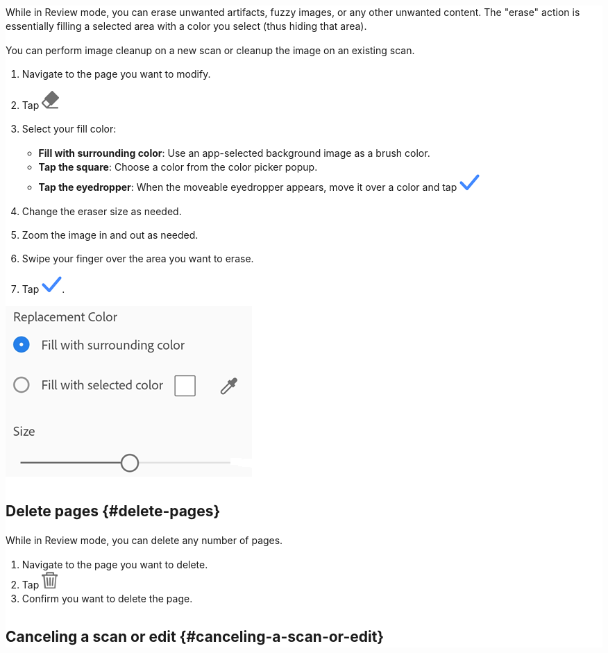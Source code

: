 While in Review mode, you can erase unwanted artifacts, fuzzy images, or any other unwanted content. The "erase" action is essentially filling a selected area with a color you select (thus hiding that area). 

You can perform image cleanup on a new scan or cleanup the image on an existing scan. 

1. Navigate to the page you want to modify.
1. Tap ![image](./images/cleanupicon.png)
1. Select your fill color:

    * **Fill with surrounding color**: Use an app-selected background image as a brush color. 
    * **Tap the square**: Choose a color from the color picker popup. 
    * **Tap the eyedropper**: When the moveable eyedropper appears, move it over a color and tap ![image](./images/checkicon.png)

1. Change the eraser size as needed.
1. Zoom the image in and out as needed. 
1. Swipe your finger over the area you want to erase. 
1. Tap ![image](./images/checkicon.png).

![image](./images/replacementcolor.png)

 

## Delete pages {#delete-pages}

While in Review mode, you can delete any number of pages. 

1. Navigate to the page you want to delete.
1. Tap ![image](./images/deleteicon.png)
1. Confirm you want to delete the page.

## Canceling a scan or edit {#canceling-a-scan-or-edit}

